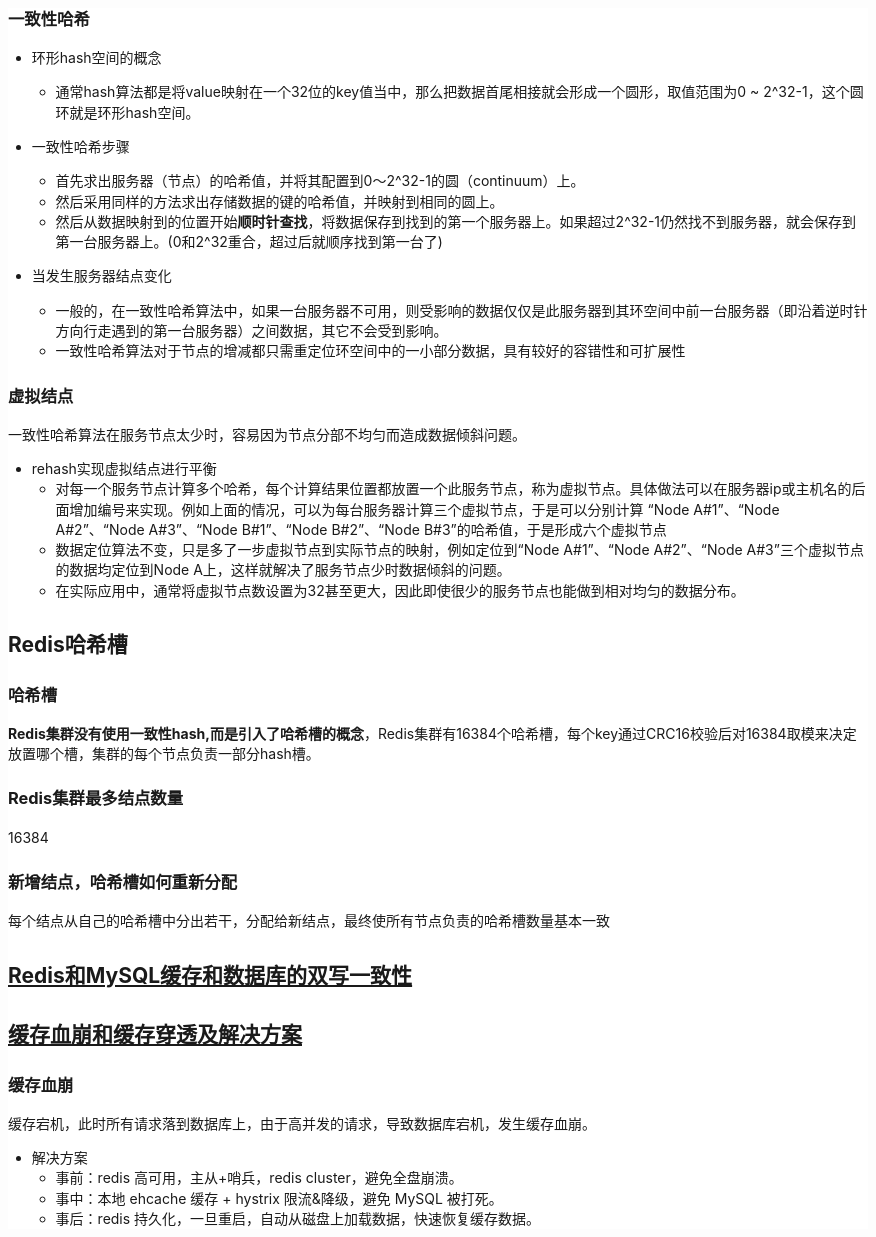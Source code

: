 ### 一致性哈希
* 环形hash空间的概念
    * 通常hash算法都是将value映射在一个32位的key值当中，那么把数据首尾相接就会形成一个圆形，取值范围为0 ~ 2^32-1，这个圆环就是环形hash空间。

* 一致性哈希步骤
    * 首先求出服务器（节点）的哈希值，并将其配置到0～2^32-1的圆（continuum）上。
    * 然后采用同样的方法求出存储数据的键的哈希值，并映射到相同的圆上。
    * 然后从数据映射到的位置开始**顺时针查找**，将数据保存到找到的第一个服务器上。如果超过2^32-1仍然找不到服务器，就会保存到第一台服务器上。(0和2^32重合，超过后就顺序找到第一台了)

* 当发生服务器结点变化
    * 一般的，在一致性哈希算法中，如果一台服务器不可用，则受影响的数据仅仅是此服务器到其环空间中前一台服务器（即沿着逆时针方向行走遇到的第一台服务器）之间数据，其它不会受到影响。
    * 一致性哈希算法对于节点的增减都只需重定位环空间中的一小部分数据，具有较好的容错性和可扩展性

### 虚拟结点
一致性哈希算法在服务节点太少时，容易因为节点分部不均匀而造成数据倾斜问题。

* rehash实现虚拟结点进行平衡
    * 对每一个服务节点计算多个哈希，每个计算结果位置都放置一个此服务节点，称为虚拟节点。具体做法可以在服务器ip或主机名的后面增加编号来实现。例如上面的情况，可以为每台服务器计算三个虚拟节点，于是可以分别计算 “Node A#1”、“Node A#2”、“Node A#3”、“Node B#1”、“Node B#2”、“Node B#3”的哈希值，于是形成六个虚拟节点
    * 数据定位算法不变，只是多了一步虚拟节点到实际节点的映射，例如定位到“Node A#1”、“Node A#2”、“Node A#3”三个虚拟节点的数据均定位到Node A上，这样就解决了服务节点少时数据倾斜的问题。
    * 在实际应用中，通常将虚拟节点数设置为32甚至更大，因此即使很少的服务节点也能做到相对均匀的数据分布。

## Redis哈希槽
### 哈希槽
**Redis集群没有使用一致性hash,而是引入了哈希槽的概念**，Redis集群有16384个哈希槽，每个key通过CRC16校验后对16384取模来决定放置哪个槽，集群的每个节点负责一部分hash槽。
### Redis集群最多结点数量
16384

### 新增结点，哈希槽如何重新分配
每个结点从自己的哈希槽中分出若干，分配给新结点，最终使所有节点负责的哈希槽数量基本一致

## [Redis和MySQL缓存和数据库的双写一致性](https://github.com/doocs/advanced-java/blob/master/docs/high-concurrency/redis-consistence.md)


## [缓存血崩和缓存穿透及解决方案](https://github.com/doocs/advanced-java/blob/master/docs/high-concurrency/redis-caching-avalanche-and-caching-penetration.md)
### 缓存血崩
缓存宕机，此时所有请求落到数据库上，由于高并发的请求，导致数据库宕机，发生缓存血崩。

* 解决方案
    * 事前：redis 高可用，主从+哨兵，redis cluster，避免全盘崩溃。
    * 事中：本地 ehcache 缓存 + hystrix 限流&降级，避免 MySQL 被打死。
    * 事后：redis 持久化，一旦重启，自动从磁盘上加载数据，快速恢复缓存数据。 

